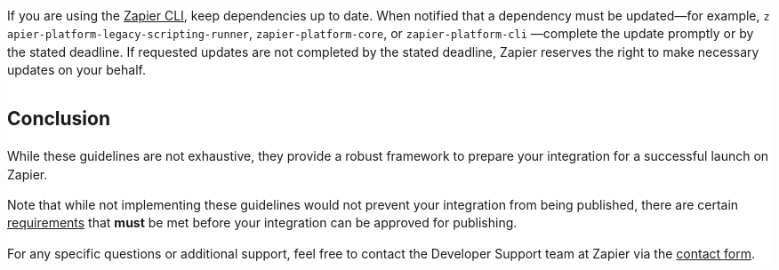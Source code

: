 If you are using the [Zapier CLI](https://platform.zapier.com/reference/cli-docs), keep dependencies up to date. When notified that a dependency must be updated—for example, `zapier-platform-legacy-scripting-runner`, `zapier-platform-core`, or `zapier-platform-cli` —complete the update promptly or by the stated deadline. If requested updates are not completed by the stated deadline, Zapier reserves the right to make necessary updates on your behalf.

## Conclusion

While these guidelines are not exhaustive, they provide a robust framework to prepare your integration for a successful launch on Zapier.

Note that while not implementing these guidelines would not prevent your integration from being published, there are certain [requirements](https://platform.zapier.com/publish/integration-publishing-requirements) that **must** be met before your integration can be approved for publishing.

For any specific questions or additional support, feel free to contact the Developer Support team at Zapier via the [contact form](https://developer.zapier.com/contact).
